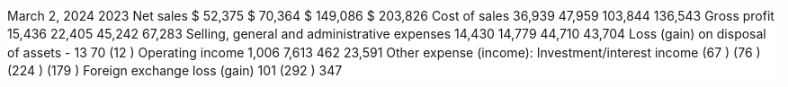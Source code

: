<td>March 2, 2024</td>
<td>2023</td>
</tr>
<tr>
<td>Net sales</td>
<td>$ 52,375</td>
<td>$ 70,364</td>
<td>$ 149,086</td>
<td>$ 203,826</td>
</tr>
<tr>
<td>Cost of sales</td>
<td>36,939</td>
<td>47,959</td>
<td>103,844</td>
<td>136,543</td>
</tr>
<tr>
<td>Gross profit</td>
<td>15,436</td>
<td>22,405</td>
<td>45,242</td>
<td>67,283</td>
</tr>
<tr>
<td>Selling, general and administrative expenses</td>
<td>14,430</td>
<td>14,779</td>
<td>44,710</td>
<td>43,704</td>
</tr>
<tr>
<td>Loss (gain) on disposal of assets</td>
<td>-</td>
<td>13</td>
<td>70</td>
<td>(12 )</td>
</tr>
<tr>
<td>Operating income</td>
<td>1,006</td>
<td>7,613</td>
<td>462</td>
<td>23,591</td>
</tr>
<tr>
<td>Other expense (income):</td>
<td></td>
<td></td>
<td></td>
<td></td>
</tr>
<tr>
<td>Investment/interest income</td>
<td>(67 )</td>
<td>(76 )</td>
<td>(224 )</td>
<td>(179 )</td>
</tr>
<tr>
<td>Foreign exchange loss (gain)</td>
<td>101</td>
<td>(292 )</td>
<td>347</td>